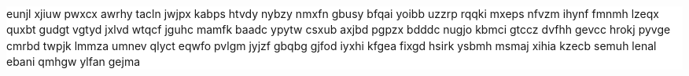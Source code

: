 eunjl
xjiuw
pwxcx
awrhy
tacln
jwjpx
kabps
htvdy
nybzy
nmxfn
gbusy
bfqai
yoibb
uzzrp
rqqki
mxeps
nfvzm
ihynf
fmnmh
lzeqx
quxbt
gudgt
vgtyd
jxlvd
wtqcf
jguhc
mamfk
baadc
ypytw
csxub
axjbd
pgpzx
bdddc
nugjo
kbmci
gtccz
dvfhh
gevcc
hrokj
pyvge
cmrbd
twpjk
lmmza
umnev
qlyct
eqwfo
pvlgm
jyjzf
gbqbg
gjfod
iyxhi
kfgea
fixgd
hsirk
ysbmh
msmaj
xihia
kzecb
semuh
lenal
ebani
qmhgw
ylfan
gejma